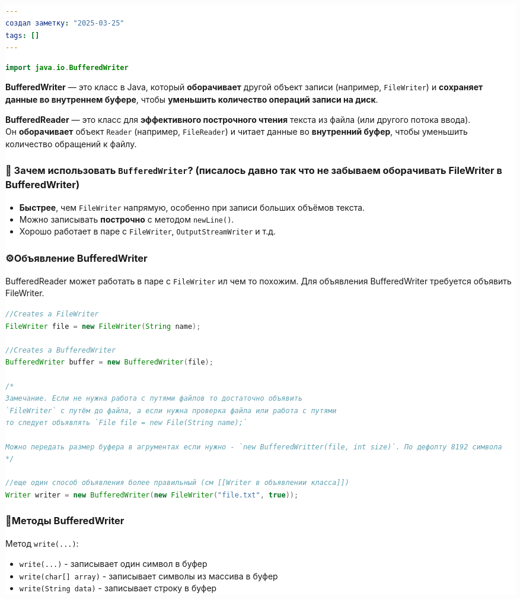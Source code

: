 ```yaml
---
создал заметку: "2025-03-25"
tags: []
---
```

```java
import java.io.BufferedWriter
```

**BufferedWriter** — это класс в Java, который **оборачивает** другой объект записи (например, `FileWriter`) и **сохраняет данные во внутреннем буфере**, чтобы **уменьшить количество операций записи на диск**.

**BufferedReader** — это класс для **эффективного построчного чтения** текста из файла (или другого потока ввода).  
Он **оборачивает** объект `Reader` (например, `FileReader`) и читает данные во **внутренний буфер**, чтобы уменьшить количество обращений к файлу.


 
### 📌 Зачем использовать `BufferedWriter`? (писалось давно так что не забываем оборачивать FileWriter в BufferedWriter)

- **Быстрее**, чем `FileWriter` напрямую, особенно при записи больших объёмов текста.
- Можно записывать **построчно** с методом `newLine()`.
- Хорошо работает в паре с `FileWriter`, `OutputStreamWriter` и т.д.

### ⚙️Объявление BufferedWriter
BufferedReader может работать в паре с `FileWriter` ил чем то похожим. Для объявления BufferedWriter требуется объявить FileWriter.
```java title:"example"
//Creates a FileWriter
FileWriter file = new FileWriter(String name);

//Creates a BufferedWriter
BufferedWriter buffer = new BufferedWriter(file); 

/*
Замечание. Если не нужна работа с путями файлов то достаточно объявить 
`FileWriter` с путём до файла, а если нужна проверка файла или работа с путями
то следует объявлять `File file = new File(String name);`

Можно передать размер буфера в агрументах если нужно - `new BufferedWritter(file, int size)`. По дефолту 8192 символа
*/

//еще один способ объявления более правильный (см [[Writer в объявлении класса]])
Writer writer = new BufferedWriter(new FileWriter("file.txt", true));


```

### 👾Методы BufferedWriter
Метод `write(...)`:
- `write(...)` - записывает один символ в буфер
- `write(char[] array)` - записывает символы из массива в буфер
- `write(String data)` - записывает строку в буфер
